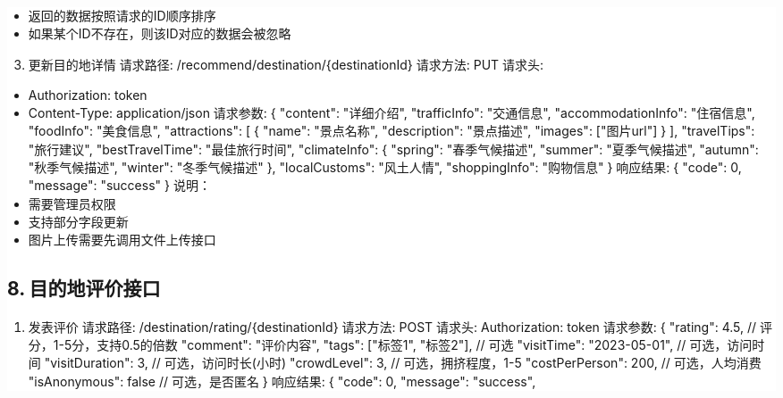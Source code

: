 - 返回的数据按照请求的ID顺序排序
- 如果某个ID不存在，则该ID对应的数据会被忽略

3. 更新目的地详情
请求路径: /recommend/destination/{destinationId}
请求方法: PUT
请求头: 
- Authorization: token
- Content-Type: application/json
请求参数:
{
    "content": "详细介绍",
    "trafficInfo": "交通信息",
    "accommodationInfo": "住宿信息",
    "foodInfo": "美食信息",
    "attractions": [
        {
            "name": "景点名称",
            "description": "景点描述",
            "images": ["图片url"]
        }
    ],
    "travelTips": "旅行建议",
    "bestTravelTime": "最佳旅行时间",
    "climateInfo": {
        "spring": "春季气候描述",
        "summer": "夏季气候描述",
        "autumn": "秋季气候描述",
        "winter": "冬季气候描述"
    },
    "localCustoms": "风土人情",
    "shoppingInfo": "购物信息"
}
响应结果:
{
    "code": 0,
    "message": "success"
}
说明：
- 需要管理员权限
- 支持部分字段更新
- 图片上传需要先调用文件上传接口

## 8. 目的地评价接口

1. 发表评价
请求路径: /destination/rating/{destinationId}
请求方法: POST
请求头: Authorization: token
请求参数:
{
    "rating": 4.5,  // 评分，1-5分，支持0.5的倍数
    "comment": "评价内容",
    "tags": ["标签1", "标签2"],  // 可选
    "visitTime": "2023-05-01",  // 可选，访问时间
    "visitDuration": 3,  // 可选，访问时长(小时)
    "crowdLevel": 3,  // 可选，拥挤程度，1-5
    "costPerPerson": 200,  // 可选，人均消费
    "isAnonymous": false  // 可选，是否匿名
}
响应结果:
{
    "code": 0,
    "message": "success",